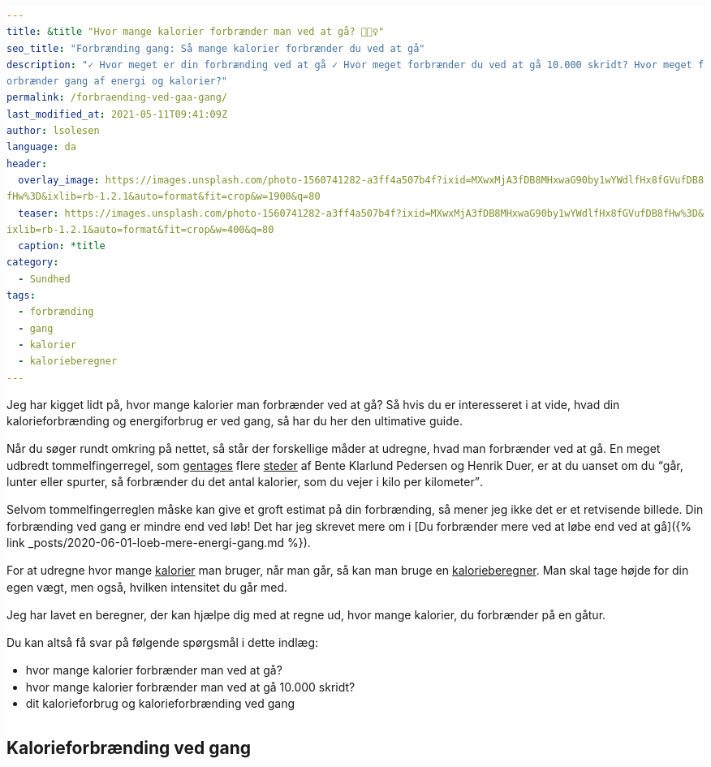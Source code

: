 ```yaml
---
title: &title "Hvor mange kalorier forbrænder man ved at gå? 🚶🚶‍♀️"
seo_title: "Forbrænding gang: Så mange kalorier forbrænder du ved at gå"
description: "✓️ Hvor meget er din forbrænding ved at gå ✓️ Hvor meget forbrænder du ved at gå 10.000 skridt? Hvor meget forbrænder gang af energi og kalorier?"
permalink: /forbraending-ved-gaa-gang/
last_modified_at: 2021-05-11T09:41:09Z
author: lsolesen
language: da
header:
  overlay_image: https://images.unsplash.com/photo-1560741282-a3ff4a507b4f?ixid=MXwxMjA3fDB8MHxwaG90by1wYWdlfHx8fGVufDB8fHw%3D&ixlib=rb-1.2.1&auto=format&fit=crop&w=1900&q=80
  teaser: https://images.unsplash.com/photo-1560741282-a3ff4a507b4f?ixid=MXwxMjA3fDB8MHxwaG90by1wYWdlfHx8fGVufDB8fHw%3D&ixlib=rb-1.2.1&auto=format&fit=crop&w=400&q=80
  caption: *title
category:
  - Sundhed
tags:
  - forbrænding
  - gang
  - kalorier
  - kalorieberegner
---
```


Jeg har kigget lidt på, hvor mange kalorier man forbrænder ved at gå? Så hvis du er interesseret i at vide, hvad din kalorieforbrænding og energiforbrug er ved gang, så har du her den ultimative guide.

Når du søger rundt omkring på nettet, så står der forskellige måder at udregne, hvad man forbrænder ved at gå. En meget udbredt tommelfingerregel, som [gentages](https://vorespuls.dk/gang/artikler/gaa-eller-loeb-du-forbraender-lige-meget) flere [steder](https://www.alt.dk/sundhed/forbraending-kalorier-gaa-eller-lob) af Bente Klarlund Pedersen og Henrik Duer, er at du uanset om du <q>går, lunter eller spurter, så forbrænder du det antal kalorier, som du vejer i kilo per kilometer</q>.

Selvom tommelfingerreglen måske kan give et groft estimat på din forbrænding, så mener jeg ikke det er et retvisende billede. Din forbrænding ved gang er mindre end ved løb! Det har jeg skrevet mere om i [Du forbrænder mere ved at løbe end ved at gå]({% link _posts/2020-06-01-loeb-mere-energi-gang.md %}).

For at udregne hvor mange [kalorier](/hvad-er-kalorier/) man bruger, når man går, så kan man bruge en [kalorieberegner](/kalorieberegner/). Man skal tage højde for din egen vægt, men også, hvilken intensitet du går med.

Jeg har lavet en beregner, der kan hjælpe dig med at regne ud, hvor mange kalorier, du forbrænder på en gåtur.

Du kan altså få svar på følgende spørgsmål i dette indlæg:

- hvor mange kalorier forbrænder man ved at gå?
- hvor mange kalorier forbrænder man ved at gå 10.000 skridt?
- dit kalorieforbrug og kalorieforbrænding ved gang

## Kalorieforbrænding ved gang

